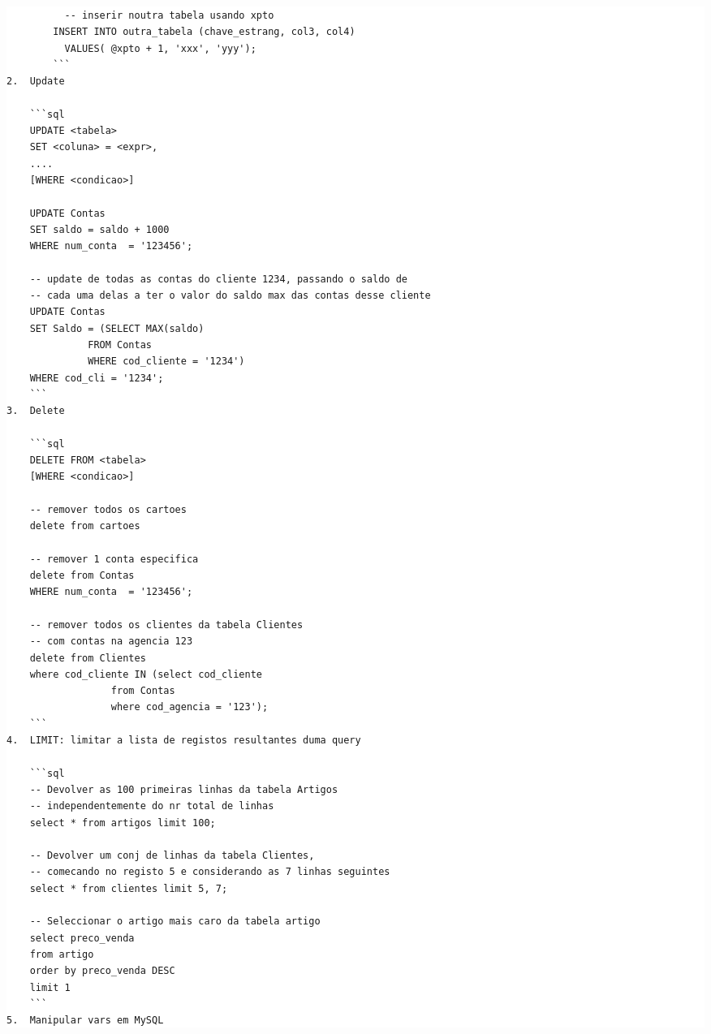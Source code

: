               -- inserir noutra tabela usando xpto
            INSERT INTO outra_tabela (chave_estrang, col3, col4)
              VALUES( @xpto + 1, 'xxx', 'yyy');
            ```
    2.  Update
        
        ```sql
        UPDATE <tabela>
        SET <coluna> = <expr>,
        ....
        [WHERE <condicao>]
        
        UPDATE Contas
        SET saldo = saldo + 1000
        WHERE num_conta  = '123456';
        
        -- update de todas as contas do cliente 1234, passando o saldo de 
        -- cada uma delas a ter o valor do saldo max das contas desse cliente
        UPDATE Contas
        SET Saldo = (SELECT MAX(saldo)
        	      FROM Contas
        	      WHERE cod_cliente = '1234')
        WHERE cod_cli = '1234';
        ```
    3.  Delete
        
        ```sql
        DELETE FROM <tabela>
        [WHERE <condicao>]
        
        -- remover todos os cartoes
        delete from cartoes
        
        -- remover 1 conta especifica
        delete from Contas
        WHERE num_conta  = '123456';
        
        -- remover todos os clientes da tabela Clientes
        -- com contas na agencia 123
        delete from Clientes
        where cod_cliente IN (select cod_cliente
        		      from Contas
        		      where cod_agencia = '123');
        ```
    4.  LIMIT: limitar a lista de registos resultantes duma query
        
        ```sql
        -- Devolver as 100 primeiras linhas da tabela Artigos
        -- independentemente do nr total de linhas
        select * from artigos limit 100;
        
        -- Devolver um conj de linhas da tabela Clientes,
        -- comecando no registo 5 e considerando as 7 linhas seguintes
        select * from clientes limit 5, 7;
        
        -- Seleccionar o artigo mais caro da tabela artigo
        select preco_venda
        from artigo
        order by preco_venda DESC
        limit 1
        ```
    5.  Manipular vars em MySQL
        